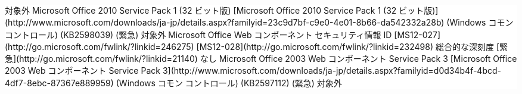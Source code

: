 </td>
<td style="border:1px solid black;">
対象外
</td>
</tr>
<tr>
<td style="border:1px solid black;">
Microsoft Office 2010 Service Pack 1 (32 ビット版)
</td>
<td style="border:1px solid black;">
[Microsoft Office 2010 Service Pack 1 (32 ビット版)](http://www.microsoft.com/downloads/ja-jp/details.aspx?familyid=23c9d7bf-c9e0-4e01-8b66-da542332a28b)  
(Windows コモン コントロール)  
(KB2598039)  
(緊急)
</td>
<td style="border:1px solid black;">
対象外
</td>
</tr>
<tr>
<th colspan="3">
Microsoft Office Web コンポーネント
</th>
</tr>
<tr class="alternateRow">
<td style="border:1px solid black;">
セキュリティ情報 ID
</td>
<td style="border:1px solid black;">
[MS12-027](http://go.microsoft.com/fwlink/?linkid=246275)
</td>
<td style="border:1px solid black;">
[MS12-028](http://go.microsoft.com/fwlink/?linkid=232498)
</td>
</tr>
<tr>
<td style="border:1px solid black;">
総合的な深刻度
</td>
<td style="border:1px solid black;">
[緊急](http://go.microsoft.com/fwlink/?linkid=21140)
</td>
<td style="border:1px solid black;">
なし
</td>
</tr>
<tr class="alternateRow">
<td style="border:1px solid black;">
Microsoft Office 2003 Web コンポーネント Service Pack 3
</td>
<td style="border:1px solid black;">
[Microsoft Office 2003 Web コンポーネント Service Pack 3](http://www.microsoft.com/downloads/ja-jp/details.aspx?familyid=d0d34b4f-4bcd-4df7-8ebc-87367e889959)  
(Windows コモン コントロール)  
(KB2597112)  
(緊急)
</td>
<td style="border:1px solid black;">
対象外
</td>
</tr>
<tr>
<th colspan="3">